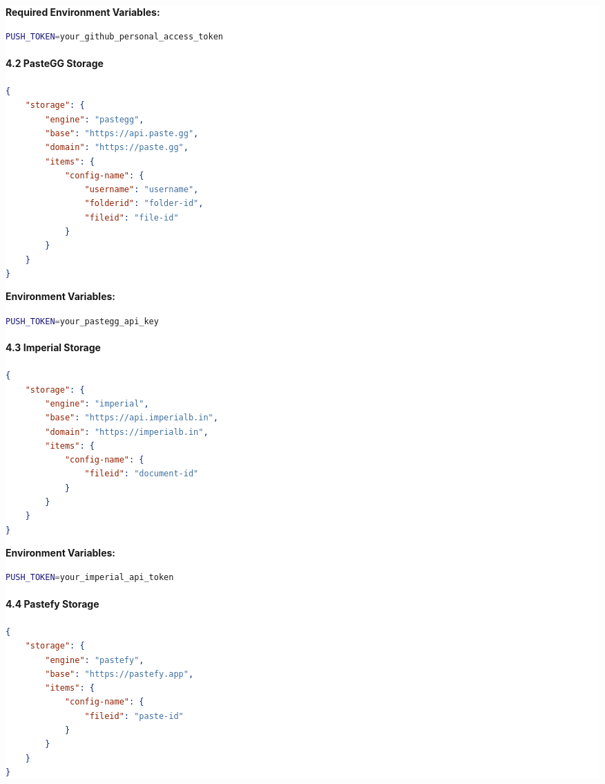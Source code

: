 **Required Environment Variables:**
```bash
PUSH_TOKEN=your_github_personal_access_token
```

#### 4.2 PasteGG Storage

```json
{
    "storage": {
        "engine": "pastegg",
        "base": "https://api.paste.gg",
        "domain": "https://paste.gg",
        "items": {
            "config-name": {
                "username": "username",
                "folderid": "folder-id",
                "fileid": "file-id"
            }
        }
    }
}
```

**Environment Variables:**
```bash
PUSH_TOKEN=your_pastegg_api_key
```

#### 4.3 Imperial Storage

```json
{
    "storage": {
        "engine": "imperial",
        "base": "https://api.imperialb.in",
        "domain": "https://imperialb.in",
        "items": {
            "config-name": {
                "fileid": "document-id"
            }
        }
    }
}
```

**Environment Variables:**
```bash
PUSH_TOKEN=your_imperial_api_token
```

#### 4.4 Pastefy Storage

```json
{
    "storage": {
        "engine": "pastefy",
        "base": "https://pastefy.app",
        "items": {
            "config-name": {
                "fileid": "paste-id"
            }
        }
    }
}
```
